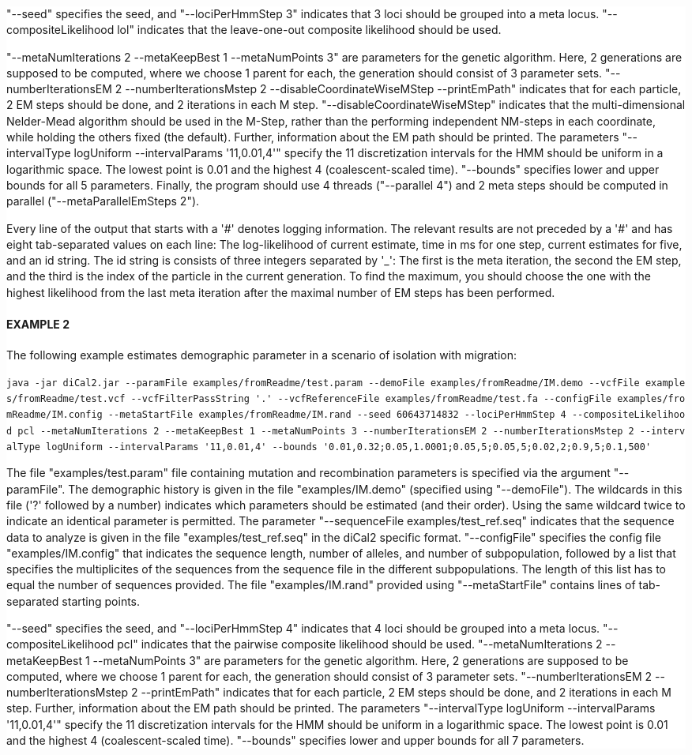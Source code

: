 "--seed" specifies the seed, and "--lociPerHmmStep 3" indicates that 3 loci should be grouped into a meta locus. "--compositeLikelihood lol" indicates that the leave-one-out composite likelihood should be used.  

"--metaNumIterations 2 --metaKeepBest 1 --metaNumPoints 3" are parameters for the genetic algorithm.  Here, 2 generations are supposed to be computed, where we choose 1 parent for each, the generation should consist of 3 parameter sets. "--numberIterationsEM 2 --numberIterationsMstep 2 --disableCoordinateWiseMStep --printEmPath" indicates that for each particle, 2 EM steps should be done, and 2 iterations in each M step. "--disableCoordinateWiseMStep" indicates that the multi-dimensional Nelder-Mead algorithm should be used in the M-Step, rather than the performing independent NM-steps in each coordinate, while holding the others fixed (the default). Further, information about the EM path should be printed. The parameters "--intervalType logUniform --intervalParams '11,0.01,4'" specify the 11 discretization intervals for the HMM should be uniform in a logarithmic space. The lowest point is 0.01 and the highest 4 (coalescent-scaled time).  "--bounds" specifies lower and upper bounds for all 5 parameters.  Finally, the program should use 4 threads ("--parallel 4") and 2 meta steps should be computed in parallel ("--metaParallelEmSteps 2").

Every line of the output that starts with a '#' denotes logging information. The relevant results are not preceded by a '#' and has eight tab-separated values on each line: The log-likelihood of current estimate, time in ms for one step, current estimates for five, and an id string. The id string is consists of three integers separated by '_': The first is the meta iteration, the second the EM step, and the third is the index of the particle in the current generation. To find the maximum, you should choose the one with the highest likelihood from the last meta iteration after the maximal number of EM steps has been performed.


#### EXAMPLE 2

The following example estimates demographic parameter in a scenario of isolation with migration:

```
java -jar diCal2.jar --paramFile examples/fromReadme/test.param --demoFile examples/fromReadme/IM.demo --vcfFile examples/fromReadme/test.vcf --vcfFilterPassString '.' --vcfReferenceFile examples/fromReadme/test.fa --configFile examples/fromReadme/IM.config --metaStartFile examples/fromReadme/IM.rand --seed 60643714832 --lociPerHmmStep 4 --compositeLikelihood pcl --metaNumIterations 2 --metaKeepBest 1 --metaNumPoints 3 --numberIterationsEM 2 --numberIterationsMstep 2 --intervalType logUniform --intervalParams '11,0.01,4' --bounds '0.01,0.32;0.05,1.0001;0.05,5;0.05,5;0.02,2;0.9,5;0.1,500'
```

The file "examples/test.param" file containing mutation and recombination parameters is specified via the argument "--paramFile". The demographic history is given in the file "examples/IM.demo" (specified using "--demoFile").  The wildcards in this file ('?' followed by a number) indicates which parameters should be estimated (and their order).  Using the same wildcard twice to indicate an identical parameter is permitted.  The parameter "--sequenceFile examples/test_ref.seq" indicates that the sequence data to analyze is given in the file "examples/test_ref.seq" in the diCal2 specific format.  "--configFile" specifies the config file "examples/IM.config" that indicates the sequence length, number of alleles, and number of subpopulation, followed by a list that specifies the multiplicites of the sequences from the sequence file in the different subpopulations. The length of this list has to equal the number of sequences provided. The file "examples/IM.rand" provided using "--metaStartFile" contains lines of tab-separated starting points.

"--seed" specifies the seed, and "--lociPerHmmStep 4" indicates that 4 loci should be grouped into a meta locus. "--compositeLikelihood pcl" indicates that the pairwise composite likelihood should be used. "--metaNumIterations 2 --metaKeepBest 1 --metaNumPoints 3" are parameters for the genetic algorithm.  Here, 2 generations are supposed to be computed, where we choose 1 parent for each, the generation should consist of 3 parameter sets.  "--numberIterationsEM 2 --numberIterationsMstep 2 --printEmPath" indicates that for each particle, 2 EM steps should be done, and 2 iterations in each M step. Further, information about the EM path should be printed. The parameters "--intervalType logUniform --intervalParams '11,0.01,4'" specify the 11 discretization intervals for the HMM should be uniform in a logarithmic space. The lowest point is 0.01 and the highest 4 (coalescent-scaled time).  "--bounds" specifies lower and upper bounds for all 7 parameters.
